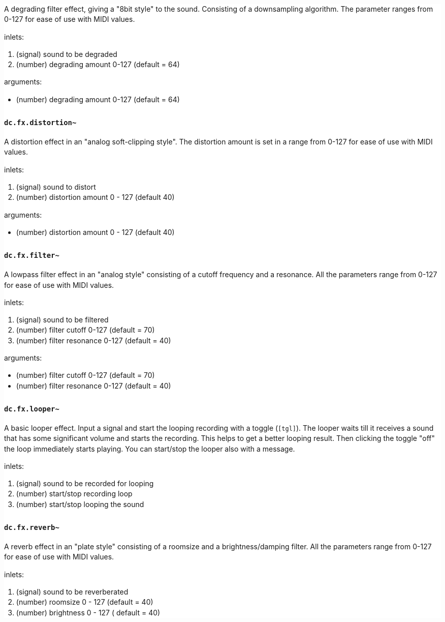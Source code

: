 A degrading filter effect, giving a "8bit style" to the sound. Consisting of a downsampling algorithm. The parameter ranges from 0-127 for ease of use with MIDI values.

inlets:
1. (signal) sound to be degraded
2. (number) degrading amount 0-127 (default = 64)

arguments:
- (number) degrading amount 0-127 (default = 64)

### `dc.fx.distortion~`

A distortion effect in an "analog soft-clipping style". The distortion amount is set in a range from 0-127 for ease of use with MIDI values.

inlets:
1. (signal) sound to distort
2. (number) distortion amount 0 - 127 (default 40)

arguments:
- (number) distortion amount 0 - 127 (default 40)

### `dc.fx.filter~`

A lowpass filter effect in an "analog style" consisting of a cutoff frequency and a resonance. All the parameters range from 0-127 for ease of use with MIDI values.

inlets:
1. (signal) sound to be filtered
2. (number) filter cutoff 0-127 (default = 70)
3. (number) filter resonance 0-127 (default = 40)

arguments:
- (number) filter cutoff 0-127 (default = 70)
- (number) filter resonance 0-127 (default = 40)

### `dc.fx.looper~`

A basic looper effect. Input a signal and start the looping recording with a toggle (`[tgl]`). The looper waits till it receives a sound that has some significant volume and starts the recording. This helps to get a better looping result. Then clicking the toggle "off" the loop immediately starts playing. You can start/stop the looper also with a message.

inlets:
1. (signal) sound to be recorded for looping
2. (number) start/stop recording loop
3. (number) start/stop looping the sound

### `dc.fx.reverb~`

A reverb effect in an "plate style" consisting of a roomsize and a brightness/damping filter. All the parameters range from 0-127 for ease of use with MIDI values.

inlets:
1. (signal) sound to be reverberated
2. (number) roomsize 0 - 127 (default = 40)
3. (number) brightness 0 - 127 ( default = 40)
